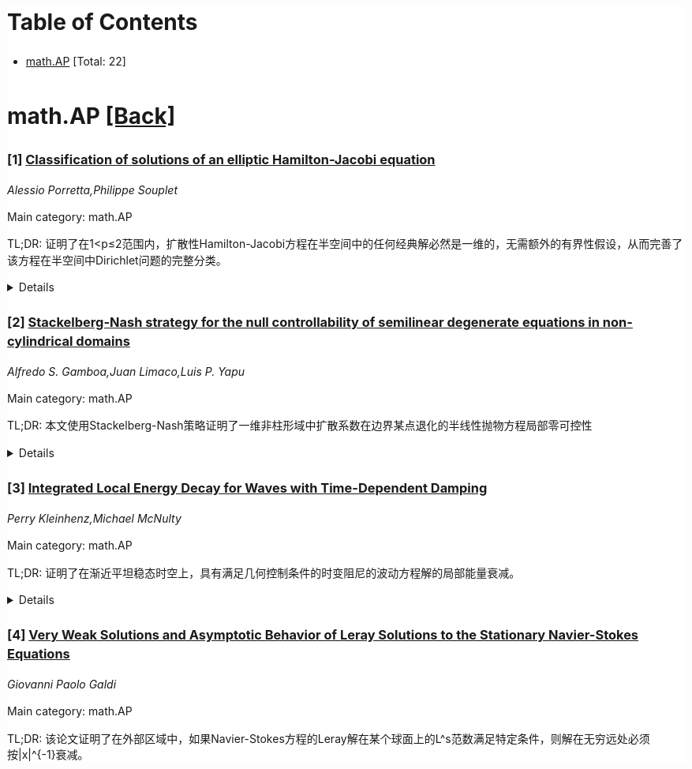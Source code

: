 <div id=toc></div>

# Table of Contents

- [math.AP](#math.AP) [Total: 22]


<div id='math.AP'></div>

# math.AP [[Back]](#toc)

### [1] [Classification of solutions of an elliptic Hamilton-Jacobi equation](https://arxiv.org/abs/2510.00146)
*Alessio Porretta,Philippe Souplet*

Main category: math.AP

TL;DR: 证明了在1<p≤2范围内，扩散性Hamilton-Jacobi方程在半空间中的任何经典解必然是一维的，无需额外的有界性假设，从而完善了该方程在半空间中Dirichlet问题的完整分类。


<details><summary>Details</summary></details>


### [2] [Stackelberg-Nash strategy for the null controllability of semilinear degenerate equations in non-cylindrical domains](https://arxiv.org/abs/2510.00173)
*Alfredo S. Gamboa,Juan Limaco,Luis P. Yapu*

Main category: math.AP

TL;DR: 本文使用Stackelberg-Nash策略证明了一维非柱形域中扩散系数在边界某点退化的半线性抛物方程局部零可控性


<details><summary>Details</summary></details>


### [3] [Integrated Local Energy Decay for Waves with Time-Dependent Damping](https://arxiv.org/abs/2510.00179)
*Perry Kleinhenz,Michael McNulty*

Main category: math.AP

TL;DR: 证明了在渐近平坦稳态时空上，具有满足几何控制条件的时变阻尼的波动方程解的局部能量衰减。


<details><summary>Details</summary></details>


### [4] [Very Weak Solutions and Asymptotic Behavior of Leray Solutions to the Stationary Navier-Stokes Equations](https://arxiv.org/abs/2510.00265)
*Giovanni Paolo Galdi*

Main category: math.AP

TL;DR: 该论文证明了在外部区域中，如果Navier-Stokes方程的Leray解在某个球面上的L^s范数满足特定条件，则解在无穷远处必须按|x|^{-1}衰减。
